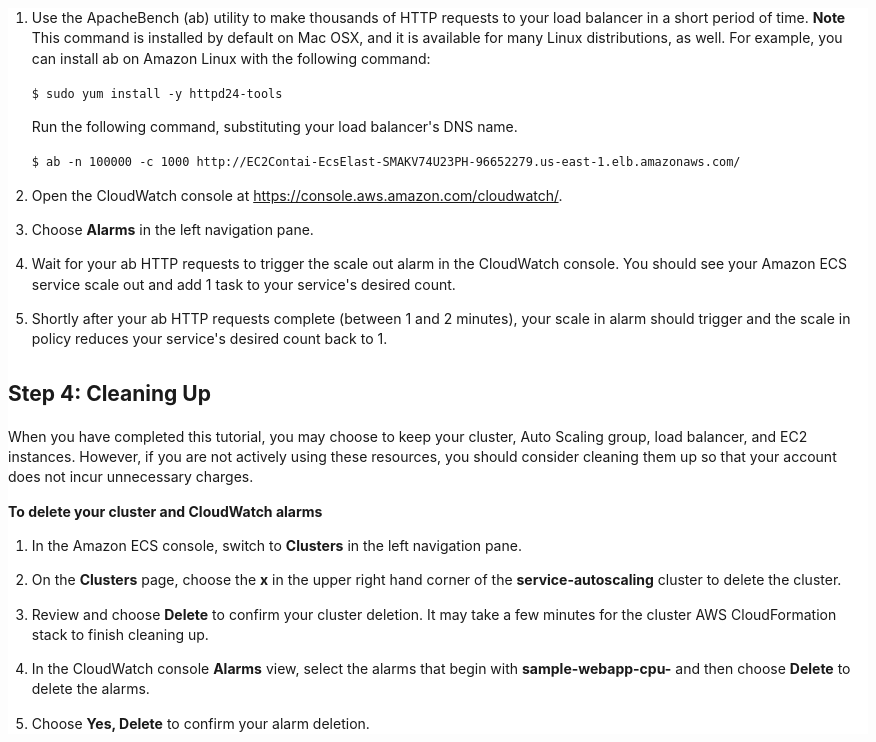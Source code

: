 1. Use the ApacheBench \(ab\) utility to make thousands of HTTP requests to your load balancer in a short period of time\.
**Note**  
This command is installed by default on Mac OSX, and it is available for many Linux distributions, as well\. For example, you can install ab on Amazon Linux with the following command:  

   ```
   $ sudo yum install -y httpd24-tools
   ```

   Run the following command, substituting your load balancer's DNS name\.

   ```
   $ ab -n 100000 -c 1000 http://EC2Contai-EcsElast-SMAKV74U23PH-96652279.us-east-1.elb.amazonaws.com/
   ```

1. Open the CloudWatch console at [https://console\.aws\.amazon\.com/cloudwatch/](https://console.aws.amazon.com/cloudwatch/)\.

1. Choose **Alarms** in the left navigation pane\.

1. Wait for your ab HTTP requests to trigger the scale out alarm in the CloudWatch console\. You should see your Amazon ECS service scale out and add 1 task to your service's desired count\.

1. Shortly after your ab HTTP requests complete \(between 1 and 2 minutes\), your scale in alarm should trigger and the scale in policy reduces your service's desired count back to 1\.

## Step 4: Cleaning Up<a name="sas-tutorial-cleanup"></a>

When you have completed this tutorial, you may choose to keep your cluster, Auto Scaling group, load balancer, and EC2 instances\. However, if you are not actively using these resources, you should consider cleaning them up so that your account does not incur unnecessary charges\.

**To delete your cluster and CloudWatch alarms**

1. In the Amazon ECS console, switch to **Clusters** in the left navigation pane\.

1. On the **Clusters** page, choose the **x** in the upper right hand corner of the **service\-autoscaling** cluster to delete the cluster\.

1. Review and choose **Delete** to confirm your cluster deletion\. It may take a few minutes for the cluster AWS CloudFormation stack to finish cleaning up\.

1. In the CloudWatch console **Alarms** view, select the alarms that begin with **sample\-webapp\-cpu\-** and then choose **Delete** to delete the alarms\.

1. Choose **Yes, Delete** to confirm your alarm deletion\.